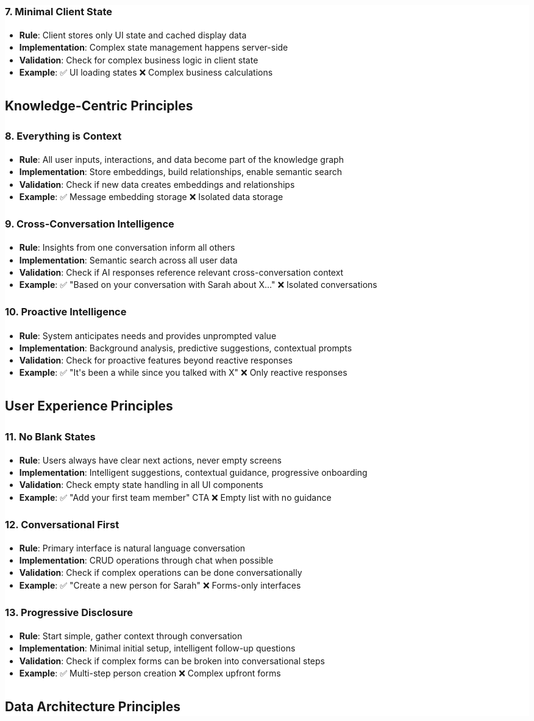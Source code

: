 ### 7. **Minimal Client State**
- **Rule**: Client stores only UI state and cached display data
- **Implementation**: Complex state management happens server-side
- **Validation**: Check for complex business logic in client state
- **Example**: ✅ UI loading states ❌ Complex business calculations

## Knowledge-Centric Principles

### 8. **Everything is Context**
- **Rule**: All user inputs, interactions, and data become part of the knowledge graph
- **Implementation**: Store embeddings, build relationships, enable semantic search
- **Validation**: Check if new data creates embeddings and relationships
- **Example**: ✅ Message embedding storage ❌ Isolated data storage

### 9. **Cross-Conversation Intelligence**
- **Rule**: Insights from one conversation inform all others
- **Implementation**: Semantic search across all user data
- **Validation**: Check if AI responses reference relevant cross-conversation context
- **Example**: ✅ "Based on your conversation with Sarah about X..." ❌ Isolated conversations

### 10. **Proactive Intelligence**
- **Rule**: System anticipates needs and provides unprompted value
- **Implementation**: Background analysis, predictive suggestions, contextual prompts
- **Validation**: Check for proactive features beyond reactive responses
- **Example**: ✅ "It's been a while since you talked with X" ❌ Only reactive responses

## User Experience Principles

### 11. **No Blank States**
- **Rule**: Users always have clear next actions, never empty screens
- **Implementation**: Intelligent suggestions, contextual guidance, progressive onboarding
- **Validation**: Check empty state handling in all UI components
- **Example**: ✅ "Add your first team member" CTA ❌ Empty list with no guidance

### 12. **Conversational First**
- **Rule**: Primary interface is natural language conversation
- **Implementation**: CRUD operations through chat when possible
- **Validation**: Check if complex operations can be done conversationally
- **Example**: ✅ "Create a new person for Sarah" ❌ Forms-only interfaces

### 13. **Progressive Disclosure**
- **Rule**: Start simple, gather context through conversation
- **Implementation**: Minimal initial setup, intelligent follow-up questions
- **Validation**: Check if complex forms can be broken into conversational steps
- **Example**: ✅ Multi-step person creation ❌ Complex upfront forms

## Data Architecture Principles
